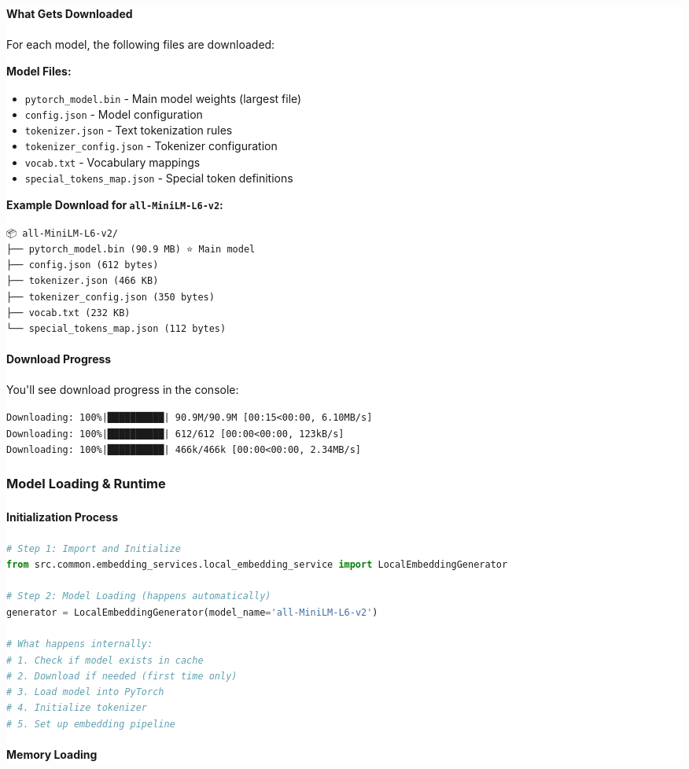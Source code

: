 #### What Gets Downloaded

For each model, the following files are downloaded:

**Model Files:**

- `pytorch_model.bin` - Main model weights (largest file)
- `config.json` - Model configuration
- `tokenizer.json` - Text tokenization rules
- `tokenizer_config.json` - Tokenizer configuration
- `vocab.txt` - Vocabulary mappings
- `special_tokens_map.json` - Special token definitions

**Example Download for `all-MiniLM-L6-v2`:**

```
📦 all-MiniLM-L6-v2/
├── pytorch_model.bin (90.9 MB) ⭐ Main model
├── config.json (612 bytes)
├── tokenizer.json (466 KB)
├── tokenizer_config.json (350 bytes)
├── vocab.txt (232 KB)
└── special_tokens_map.json (112 bytes)
```

#### Download Progress

You'll see download progress in the console:

```
Downloading: 100%|██████████| 90.9M/90.9M [00:15<00:00, 6.10MB/s]
Downloading: 100%|██████████| 612/612 [00:00<00:00, 123kB/s]
Downloading: 100%|██████████| 466k/466k [00:00<00:00, 2.34MB/s]
```

### Model Loading & Runtime

#### Initialization Process

```python
# Step 1: Import and Initialize
from src.common.embedding_services.local_embedding_service import LocalEmbeddingGenerator

# Step 2: Model Loading (happens automatically)
generator = LocalEmbeddingGenerator(model_name='all-MiniLM-L6-v2')

# What happens internally:
# 1. Check if model exists in cache
# 2. Download if needed (first time only)
# 3. Load model into PyTorch
# 4. Initialize tokenizer
# 5. Set up embedding pipeline
```

#### Memory Loading
